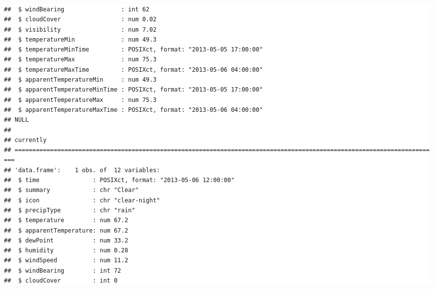     ##  $ windBearing                : int 62
    ##  $ cloudCover                 : num 0.02
    ##  $ visibility                 : num 7.02
    ##  $ temperatureMin             : num 49.3
    ##  $ temperatureMinTime         : POSIXct, format: "2013-05-05 17:00:00"
    ##  $ temperatureMax             : num 75.3
    ##  $ temperatureMaxTime         : POSIXct, format: "2013-05-06 04:00:00"
    ##  $ apparentTemperatureMin     : num 49.3
    ##  $ apparentTemperatureMinTime : POSIXct, format: "2013-05-05 17:00:00"
    ##  $ apparentTemperatureMax     : num 75.3
    ##  $ apparentTemperatureMaxTime : POSIXct, format: "2013-05-06 04:00:00"
    ## NULL
    ## 
    ## currently 
    ## ======================================================================================================================== 
    ## 'data.frame':    1 obs. of  12 variables:
    ##  $ time               : POSIXct, format: "2013-05-06 12:00:00"
    ##  $ summary            : chr "Clear"
    ##  $ icon               : chr "clear-night"
    ##  $ precipType         : chr "rain"
    ##  $ temperature        : num 67.2
    ##  $ apparentTemperature: num 67.2
    ##  $ dewPoint           : num 33.2
    ##  $ humidity           : num 0.28
    ##  $ windSpeed          : num 11.2
    ##  $ windBearing        : int 72
    ##  $ cloudCover         : int 0